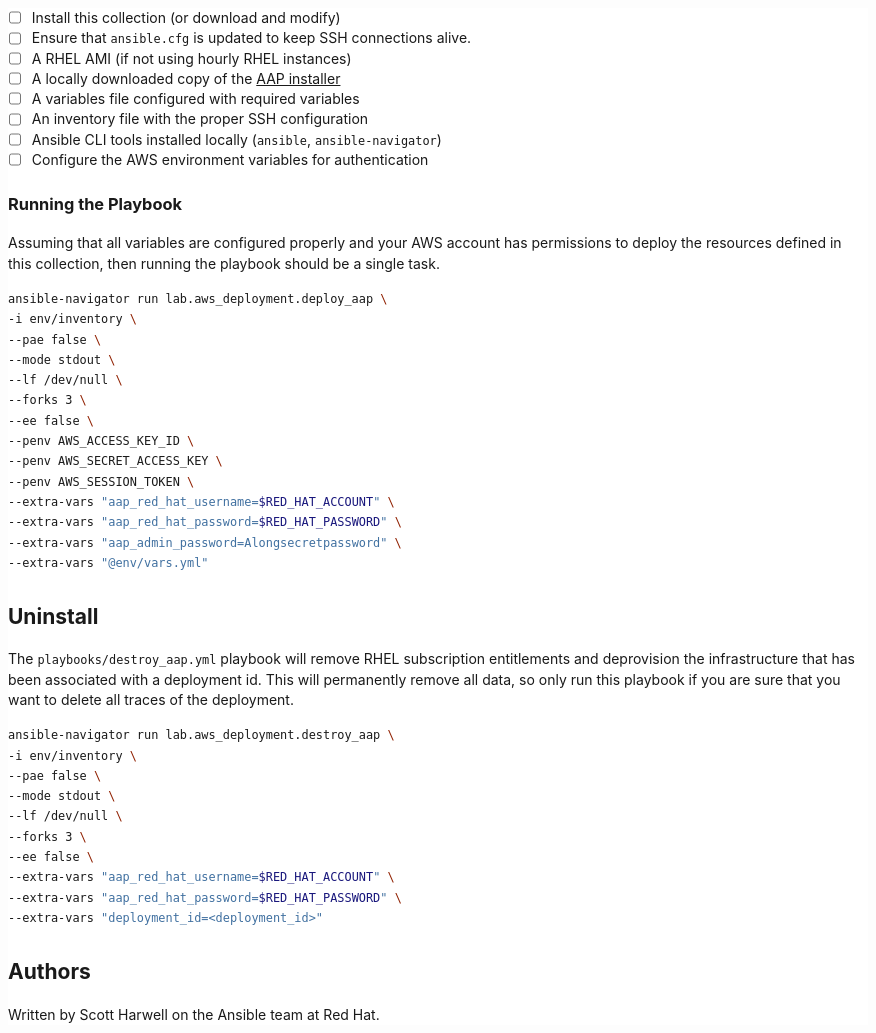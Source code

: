 - [ ] Install this collection (or download and modify)
- [ ] Ensure that `ansible.cfg` is updated to keep SSH connections alive.
- [ ] A RHEL AMI (if not using hourly RHEL instances)
- [ ] A locally downloaded copy of the [AAP installer][aap-installer]
- [ ] A variables file configured with required variables
- [ ] An inventory file with the proper SSH configuration
- [ ] Ansible CLI tools installed locally (`ansible`, `ansible-navigator`)
- [ ] Configure the AWS environment variables for authentication

### Running the Playbook

Assuming that all variables are configured properly and your AWS account has permissions to deploy the resources defined in this collection, then running the playbook should be a single task.

```bash
ansible-navigator run lab.aws_deployment.deploy_aap \
-i env/inventory \
--pae false \
--mode stdout \
--lf /dev/null \
--forks 3 \
--ee false \
--penv AWS_ACCESS_KEY_ID \
--penv AWS_SECRET_ACCESS_KEY \
--penv AWS_SESSION_TOKEN \
--extra-vars "aap_red_hat_username=$RED_HAT_ACCOUNT" \
--extra-vars "aap_red_hat_password=$RED_HAT_PASSWORD" \
--extra-vars "aap_admin_password=Alongsecretpassword" \
--extra-vars "@env/vars.yml"
```

## Uninstall

The `playbooks/destroy_aap.yml` playbook will remove RHEL subscription entitlements and deprovision the infrastructure that has been associated with a deployment id.  This will permanently remove all data, so only run this playbook if you are sure that you want to delete all traces of the deployment.

```bash
ansible-navigator run lab.aws_deployment.destroy_aap \
-i env/inventory \
--pae false \
--mode stdout \
--lf /dev/null \
--forks 3 \
--ee false \
--extra-vars "aap_red_hat_username=$RED_HAT_ACCOUNT" \
--extra-vars "aap_red_hat_password=$RED_HAT_PASSWORD" \
--extra-vars "deployment_id=<deployment_id>"
```

## Authors

Written by Scott Harwell on the Ansible team at Red Hat.

[image-builder]: https://console.redhat.com/insights/image-builder
[aap-installer]: https://access.redhat.com/downloads/content/480/ver=2.4/rhel---9/2.4/x86_64/product-software

